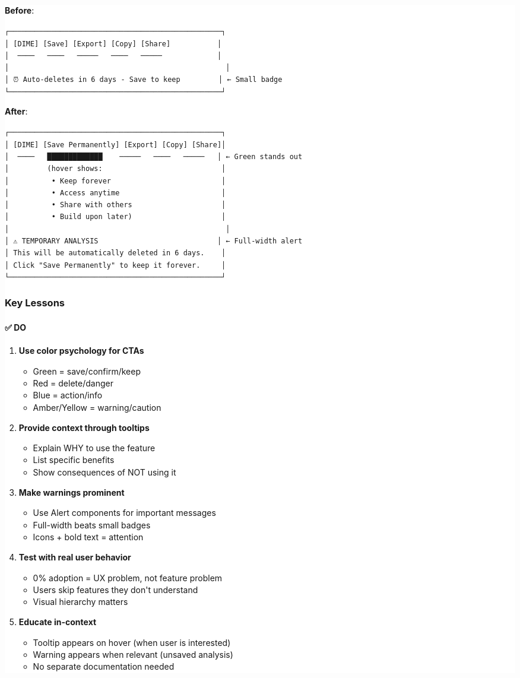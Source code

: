 **Before**:
```
┌──────────────────────────────────────────────────┐
│ [DIME] [Save] [Export] [Copy] [Share]           │
│  ────   ────   ─────   ────   ─────             │
│                                                   │
│ ⏰ Auto-deletes in 6 days - Save to keep         │ ← Small badge
└──────────────────────────────────────────────────┘
```

**After**:
```
┌──────────────────────────────────────────────────┐
│ [DIME] [Save Permanently] [Export] [Copy] [Share]│
│  ────   █████████████    ─────   ────   ─────   │ ← Green stands out
│         (hover shows:                            │
│          • Keep forever                          │
│          • Access anytime                        │
│          • Share with others                     │
│          • Build upon later)                     │
│                                                   │
│ ⚠️ TEMPORARY ANALYSIS                            │ ← Full-width alert
│ This will be automatically deleted in 6 days.    │
│ Click "Save Permanently" to keep it forever.     │
└──────────────────────────────────────────────────┘
```

### Key Lessons

#### ✅ DO

1. **Use color psychology for CTAs**
   - Green = save/confirm/keep
   - Red = delete/danger
   - Blue = action/info
   - Amber/Yellow = warning/caution

2. **Provide context through tooltips**
   - Explain WHY to use the feature
   - List specific benefits
   - Show consequences of NOT using it

3. **Make warnings prominent**
   - Use Alert components for important messages
   - Full-width beats small badges
   - Icons + bold text = attention

4. **Test with real user behavior**
   - 0% adoption = UX problem, not feature problem
   - Users skip features they don't understand
   - Visual hierarchy matters

5. **Educate in-context**
   - Tooltip appears on hover (when user is interested)
   - Warning appears when relevant (unsaved analysis)
   - No separate documentation needed
